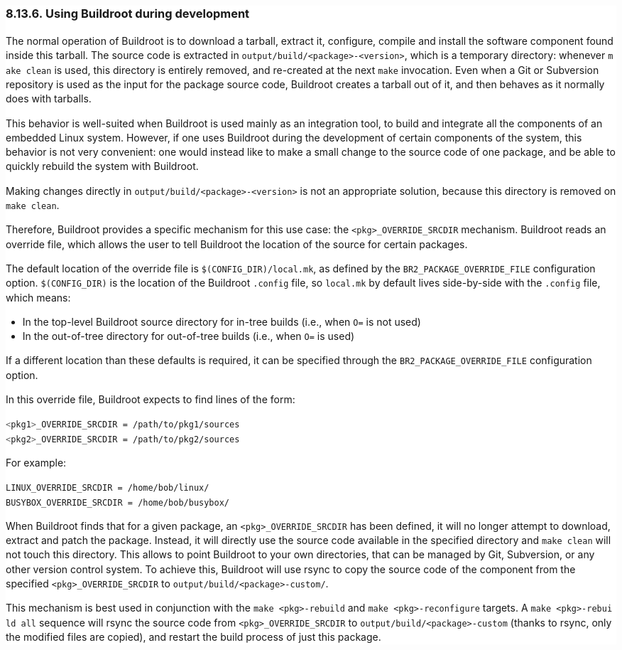 ### 8.13.6. Using Buildroot during development

The normal operation of Buildroot is to download a tarball, extract it, configure, compile and install the software component found inside this tarball. The source code is extracted in `output/build/<package>-<version>`, which is a temporary directory: whenever `make clean` is used, this directory is entirely removed, and re-created at the next `make` invocation. Even when a Git or Subversion repository is used as the input for the package source code, Buildroot creates a tarball out of it, and then behaves as it normally does with tarballs.

This behavior is well-suited when Buildroot is used mainly as an integration tool, to build and integrate all the components of an embedded Linux system. However, if one uses Buildroot during the development of certain components of the system, this behavior is not very convenient: one would instead like to make a small change to the source code of one package, and be able to quickly rebuild the system with Buildroot.

Making changes directly in `output/build/<package>-<version>` is not an appropriate solution, because this directory is removed on `make clean`.

Therefore, Buildroot provides a specific mechanism for this use case: the `<pkg>_OVERRIDE_SRCDIR` mechanism. Buildroot reads an override file, which allows the user to tell Buildroot the location of the source for certain packages.

The default location of the override file is `$(CONFIG_DIR)/local.mk`, as defined by the `BR2_PACKAGE_OVERRIDE_FILE` configuration option. `$(CONFIG_DIR)` is the location of the Buildroot `.config` file, so `local.mk` by default lives side-by-side with the `.config` file, which means:

*   In the top-level Buildroot source directory for in-tree builds (i.e., when `O=` is not used)
*   In the out-of-tree directory for out-of-tree builds (i.e., when `O=` is used)

If a different location than these defaults is required, it can be specified through the `BR2_PACKAGE_OVERRIDE_FILE` configuration option.

In this override file, Buildroot expects to find lines of the form:

```bash
<pkg1>_OVERRIDE_SRCDIR = /path/to/pkg1/sources
<pkg2>_OVERRIDE_SRCDIR = /path/to/pkg2/sources
```

For example:

```bash
LINUX_OVERRIDE_SRCDIR = /home/bob/linux/
BUSYBOX_OVERRIDE_SRCDIR = /home/bob/busybox/
```

When Buildroot finds that for a given package, an `<pkg>_OVERRIDE_SRCDIR` has been defined, it will no longer attempt to download, extract and patch the package. Instead, it will directly use the source code available in the specified directory and `make clean` will not touch this directory. This allows to point Buildroot to your own directories, that can be managed by Git, Subversion, or any other version control system. To achieve this, Buildroot will use rsync to copy the source code of the component from the specified `<pkg>_OVERRIDE_SRCDIR` to `output/build/<package>-custom/`.

This mechanism is best used in conjunction with the `make <pkg>-rebuild` and `make <pkg>-reconfigure` targets. A `make <pkg>-rebuild all` sequence will rsync the source code from `<pkg>_OVERRIDE_SRCDIR` to `output/build/<package>-custom` (thanks to rsync, only the modified files are copied), and restart the build process of just this package.
